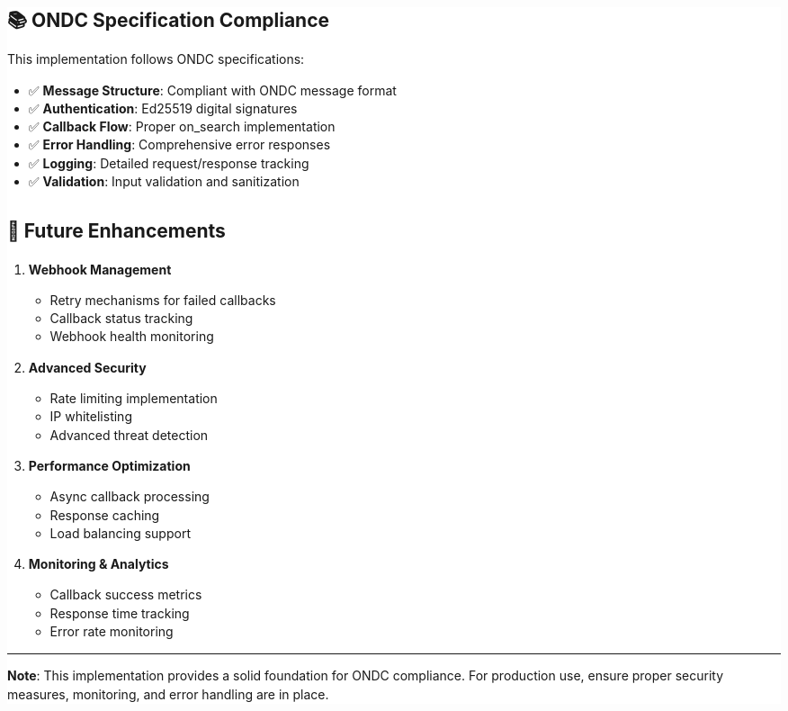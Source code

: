 ## 📚 ONDC Specification Compliance

This implementation follows ONDC specifications:

- ✅ **Message Structure**: Compliant with ONDC message format
- ✅ **Authentication**: Ed25519 digital signatures
- ✅ **Callback Flow**: Proper on_search implementation
- ✅ **Error Handling**: Comprehensive error responses
- ✅ **Logging**: Detailed request/response tracking
- ✅ **Validation**: Input validation and sanitization

## 🔮 Future Enhancements

1. **Webhook Management**
   - Retry mechanisms for failed callbacks
   - Callback status tracking
   - Webhook health monitoring

2. **Advanced Security**
   - Rate limiting implementation
   - IP whitelisting
   - Advanced threat detection

3. **Performance Optimization**
   - Async callback processing
   - Response caching
   - Load balancing support

4. **Monitoring & Analytics**
   - Callback success metrics
   - Response time tracking
   - Error rate monitoring

---

**Note**: This implementation provides a solid foundation for ONDC compliance. For production use, ensure proper security measures, monitoring, and error handling are in place.
